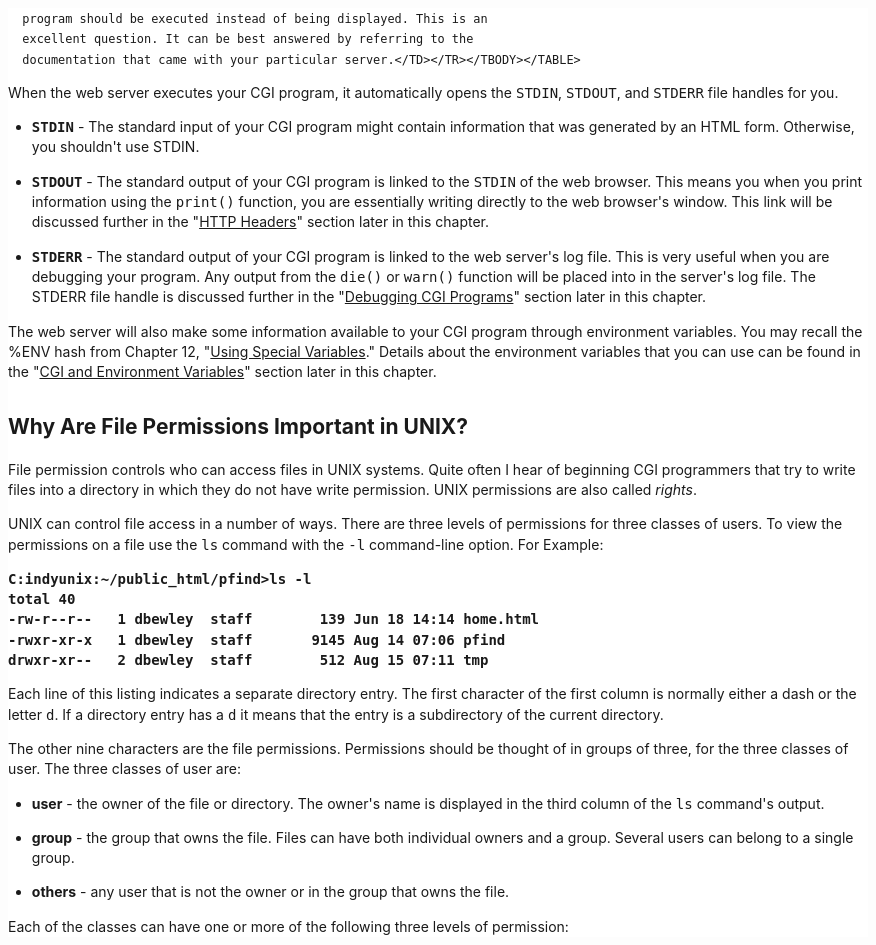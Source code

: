       program should be executed instead of being displayed. This is an 
      excellent question. It can be best answered by referring to the 
      documentation that came with your particular server.</TD></TR></TBODY></TABLE>
<P>When the web server executes your CGI program, it automatically opens the 
<TT>STDIN</TT>, <TT>STDOUT</TT>, and <TT>STDERR</TT> file handles for you. 
<P>
<UL>
  <LI><B><TT>STDIN</TT></B> - The standard input of your CGI program might 
  contain information that was generated by an HTML form. Otherwise, you 
  shouldn't use STDIN. 
  <P></P>
  <LI><B><TT>STDOUT</TT></B> - The standard output of your CGI program is linked 
  to the <TT>STDIN</TT> of the web browser. This means you when you print 
  information using the <TT>print()</TT> function, you are essentially writing 
  directly to the web browser's window. This link will be discussed further in 
  the "<A href="ch19.htm#HTTP Headers">HTTP 
  Headers</A>" section later in this chapter. 
  <P></P>
  <LI><B><TT>STDERR</TT></B> - The standard output of your CGI program is linked 
  to the web server's log file. This is very useful when you are debugging your 
  program. Any output from the <TT>die()</TT> or <TT>warn()</TT> function will 
  be placed into in the server's log file. The STDERR file handle is discussed 
  further in the "<A 
  href="ch19.htm#Debugging CGI Programs">Debugging 
  CGI Programs</A>" section later in this chapter.</LI></UL>
<P>The web server will also make some information available to your CGI program 
through environment variables. You may recall the %ENV hash from Chapter 12, "<A 
href="ch12.htm">Using Special Variables</A>." 
Details about the environment variables that you can use can be found in the "<A 
href="ch19.htm#CGI and Environment Variables">CGI 
and Environment Variables</A>" section later in this chapter. 
<H2><A name="Why Are File Permissions Important in UNIX">Why Are File 
Permissions Important in UNIX?</A></H2>File permission controls who can access 
files in UNIX systems. Quite often I hear of beginning CGI programmers that try 
to write files into a directory in which they do not have write permission. UNIX 
permissions are also called <I>rights</I>. 
<P>UNIX can control file access in a number of ways. There are three levels of 
permissions for three classes of users. To view the permissions on a file use 
the <TT>ls</TT> command with the <TT>-l</TT> command-line option. For Example: 
<P><B><PRE>C:indyunix:~/public_html/pfind&gt;<B>ls -l</B>
total 40
-rw-r--r--   1 dbewley  staff        139 Jun 18 14:14 home.html
-rwxr-xr-x   1 dbewley  staff       9145 Aug 14 07:06 pfind
drwxr-xr--   2 dbewley  staff        512 Aug 15 07:11 tmp</PRE></B>Each line of 
this listing indicates a separate directory entry. The first character of the 
first column is normally either a dash or the letter <TT>d</TT>. If a directory 
entry has a <TT>d</TT> it means that the entry is a subdirectory of the current 
directory. 
<P>The other nine characters are the file permissions. Permissions should be 
thought of in groups of three, for the three classes of user. The three classes 
of user are: 
<P>
<UL>
  <LI><B>user</B> - the owner of the file or directory. The owner's name is 
  displayed in the third column of the <TT>ls</TT> command's output. 
  <P></P>
  <LI><B>group</B> - the group that owns the file. Files can have both 
  individual owners and a group. Several users can belong to a single group. 
  <P></P>
  <LI><B>others</B> - any user that is not the owner or in the group that owns 
  the file.</LI></UL>
<P>Each of the classes can have one or more of the following three levels of 
permission: 
<P>